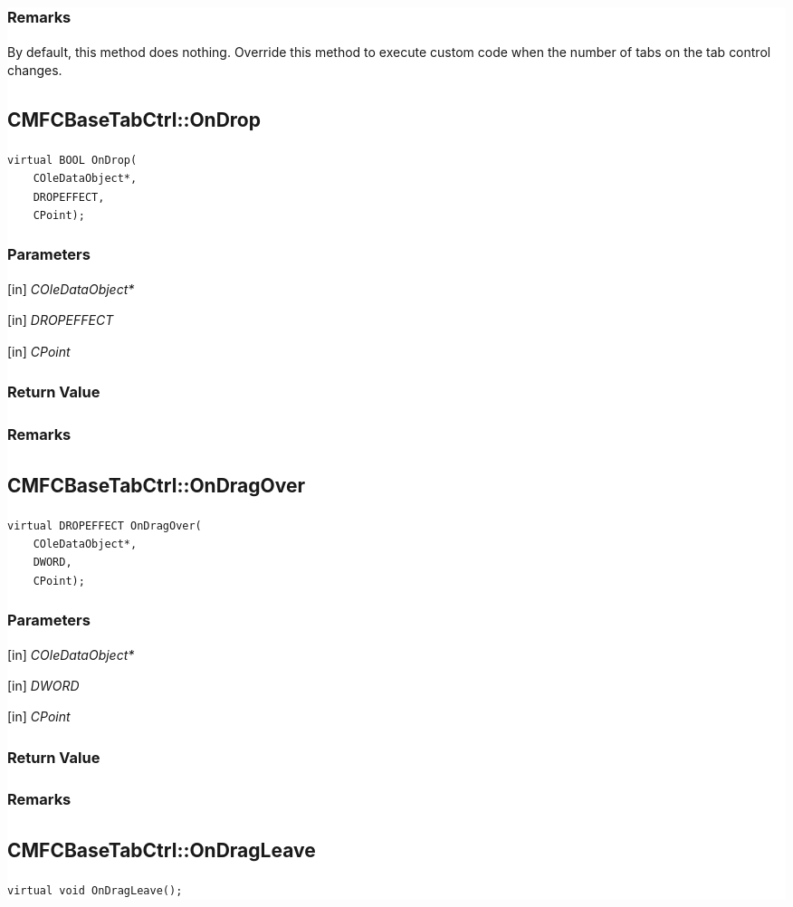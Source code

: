 ### Remarks

By default, this method does nothing. Override this method to execute custom code when the number of tabs on the tab control changes.

## <a name="ondrop"></a> CMFCBaseTabCtrl::OnDrop

```
virtual BOOL OnDrop(
    COleDataObject*,
    DROPEFFECT,
    CPoint);
```

### Parameters

[in] _COleDataObject\*_<br/>

[in] *DROPEFFECT*<br/>

[in] *CPoint*<br/>

### Return Value

### Remarks

## <a name="ondragover"></a> CMFCBaseTabCtrl::OnDragOver

```
virtual DROPEFFECT OnDragOver(
    COleDataObject*,
    DWORD,
    CPoint);
```

### Parameters

[in] _COleDataObject\*_<br/>

[in] *DWORD*<br/>

[in] *CPoint*<br/>

### Return Value

### Remarks

## <a name="ondragleave"></a> CMFCBaseTabCtrl::OnDragLeave

```
virtual void OnDragLeave();
```
